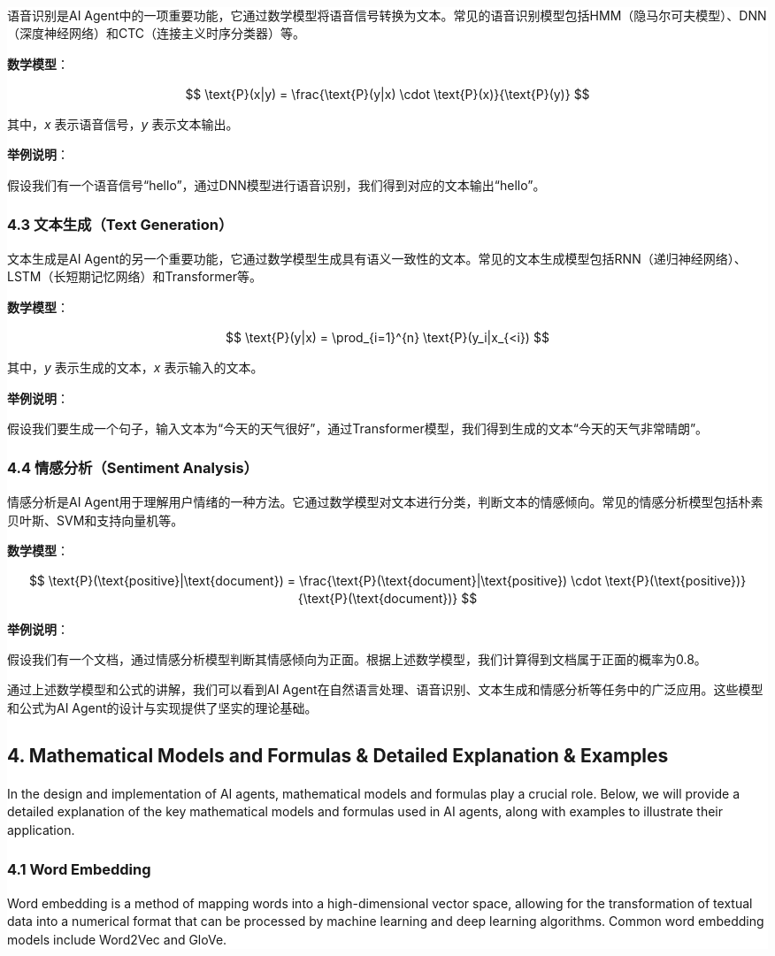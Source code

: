 语音识别是AI Agent中的一项重要功能，它通过数学模型将语音信号转换为文本。常见的语音识别模型包括HMM（隐马尔可夫模型）、DNN（深度神经网络）和CTC（连接主义时序分类器）等。

**数学模型**：

$$
\text{P}(x|y) = \frac{\text{P}(y|x) \cdot \text{P}(x)}{\text{P}(y)}
$$

其中，$x$ 表示语音信号，$y$ 表示文本输出。

**举例说明**：

假设我们有一个语音信号“hello”，通过DNN模型进行语音识别，我们得到对应的文本输出“hello”。

### 4.3 文本生成（Text Generation）

文本生成是AI Agent的另一个重要功能，它通过数学模型生成具有语义一致性的文本。常见的文本生成模型包括RNN（递归神经网络）、LSTM（长短期记忆网络）和Transformer等。

**数学模型**：

$$
\text{P}(y|x) = \prod_{i=1}^{n} \text{P}(y_i|x_{<i})
$$

其中，$y$ 表示生成的文本，$x$ 表示输入的文本。

**举例说明**：

假设我们要生成一个句子，输入文本为“今天的天气很好”，通过Transformer模型，我们得到生成的文本“今天的天气非常晴朗”。

### 4.4 情感分析（Sentiment Analysis）

情感分析是AI Agent用于理解用户情绪的一种方法。它通过数学模型对文本进行分类，判断文本的情感倾向。常见的情感分析模型包括朴素贝叶斯、SVM和支持向量机等。

**数学模型**：

$$
\text{P}(\text{positive}|\text{document}) = \frac{\text{P}(\text{document}|\text{positive}) \cdot \text{P}(\text{positive})}{\text{P}(\text{document})}
$$

**举例说明**：

假设我们有一个文档，通过情感分析模型判断其情感倾向为正面。根据上述数学模型，我们计算得到文档属于正面的概率为0.8。

通过上述数学模型和公式的讲解，我们可以看到AI Agent在自然语言处理、语音识别、文本生成和情感分析等任务中的广泛应用。这些模型和公式为AI Agent的设计与实现提供了坚实的理论基础。

## 4. Mathematical Models and Formulas & Detailed Explanation & Examples

In the design and implementation of AI agents, mathematical models and formulas play a crucial role. Below, we will provide a detailed explanation of the key mathematical models and formulas used in AI agents, along with examples to illustrate their application.

### 4.1 Word Embedding

Word embedding is a method of mapping words into a high-dimensional vector space, allowing for the transformation of textual data into a numerical format that can be processed by machine learning and deep learning algorithms. Common word embedding models include Word2Vec and GloVe.
